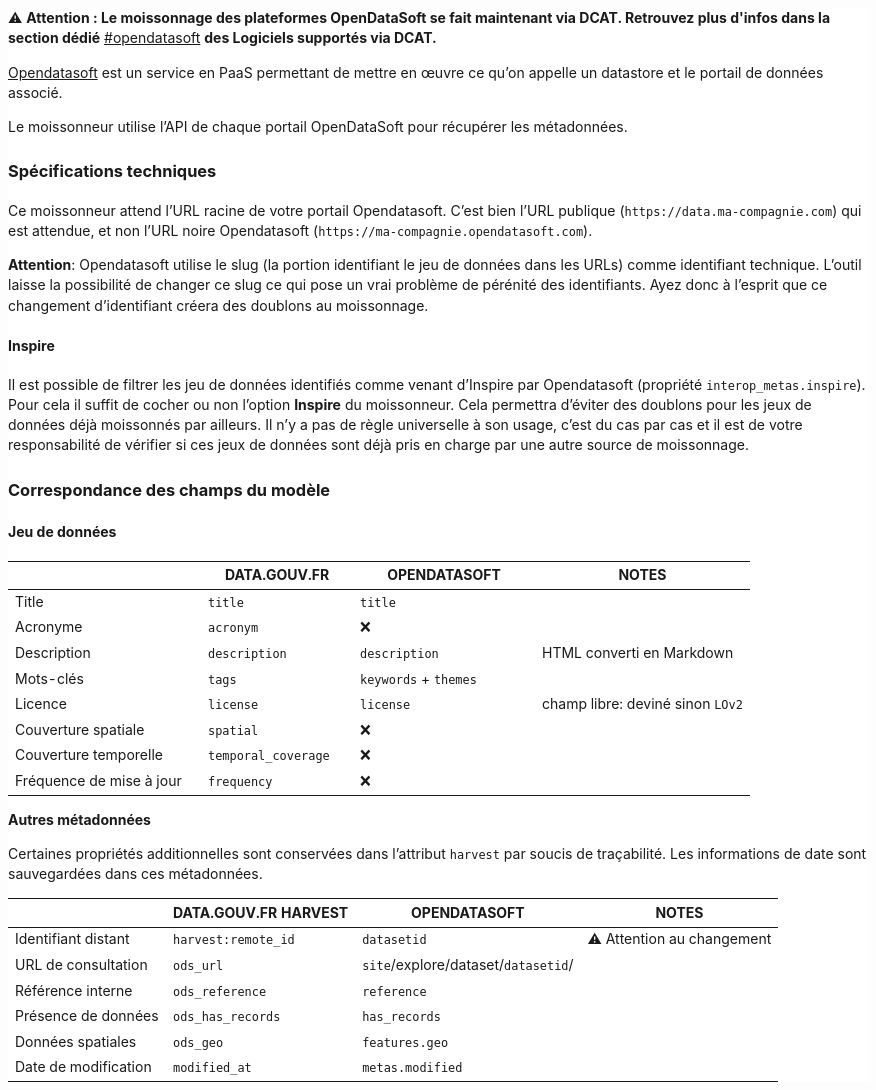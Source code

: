 :warning: **Attention : Le moissonnage des plateformes OpenDataSoft se fait maintenant via DCAT. Retrouvez plus d'infos dans la section dédié** [#opendatasoft](les-differents-types-de-moissonneurs.md#opendatasoft "mention") **des Logiciels supportés via DCAT.**

[Opendatasoft](https://www.opendatasoft.com/) est un service en PaaS permettant de mettre en œuvre ce qu’on appelle un datastore et le portail de données associé.

Le moissonneur utilise l’API de chaque portail OpenDataSoft pour récupérer les métadonnées.

### Spécifications techniques <a href="#specifications-techniques" id="specifications-techniques"></a>

Ce moissonneur attend l’URL racine de votre portail Opendatasoft. C’est bien l’URL publique (`https://data.ma-compagnie.com`) qui est attendue, et non l’URL noire Opendatasoft (`https://ma-compagnie.opendatasoft.com`).

**Attention**: Opendatasoft utilise le slug (la portion identifiant le jeu de données dans les URLs) comme identifiant technique. L’outil laisse la possibilité de changer ce slug ce qui pose un vrai problème de pérénité des identifiants. Ayez donc à l’esprit que ce changement d’identifiant créera des doublons au moissonnage.

#### Inspire <a href="#inspire" id="inspire"></a>

Il est possible de filtrer les jeu de données identifiés comme venant d’Inspire par Opendatasoft (propriété `interop_metas.inspire`). Pour cela il suffit de cocher ou non l’option **Inspire** du moissonneur. Cela permettra d’éviter des doublons pour les jeux de données déjà moissonnés par ailleurs. Il n’y a pas de règle universelle à son usage, c’est du cas par cas et il est de votre responsabilité de vérifier si ces jeux de données sont déjà pris en charge par une autre source de moissonnage.

### Correspondance des champs du modèle <a href="#correspondance-des-champs-du-modele" id="correspondance-des-champs-du-modele"></a>

#### Jeu de données <a href="#jeu-de-donnees" id="jeu-de-donnees"></a>

<table><thead><tr><th width="179"></th><th width="138">DATA.GOUV.FR</th><th width="168">OPENDATASOFT</th><th>NOTES</th></tr></thead><tbody><tr><td>Title</td><td><code>title</code></td><td><code>title</code></td><td> </td></tr><tr><td>Acronyme</td><td><code>acronym</code></td><td>❌</td><td> </td></tr><tr><td>Description</td><td><code>description</code></td><td><code>description</code></td><td>HTML converti en Markdown</td></tr><tr><td>Mots-clés</td><td><code>tags</code></td><td><code>keywords</code> + <code>themes</code></td><td> </td></tr><tr><td>Licence</td><td><code>license</code></td><td><code>license</code></td><td>champ libre: deviné sinon <code>LOv2</code></td></tr><tr><td>Couverture spatiale</td><td><code>spatial</code></td><td>❌</td><td> </td></tr><tr><td>Couverture temporelle</td><td><code>temporal_coverage</code></td><td>❌</td><td> </td></tr><tr><td>Fréquence de mise à jour</td><td><code>frequency</code></td><td>❌</td><td> </td></tr></tbody></table>

**Autres métadonnées**

Certaines propriétés additionnelles sont conservées dans l’attribut `harvest` par soucis de traçabilité. Les informations de date sont sauvegardées dans ces métadonnées.

<table><thead><tr><th width="144"></th><th>DATA.GOUV.FR HARVEST</th><th>OPENDATASOFT</th><th>NOTES</th></tr></thead><tbody><tr><td>Identifiant distant</td><td><code>harvest:remote_id</code></td><td><code>datasetid</code></td><td>⚠ Attention au changement</td></tr><tr><td>URL de consultation</td><td><code>ods_url</code></td><td><code>site</code>/explore/dataset/<code>datasetid</code>/</td><td> </td></tr><tr><td>Référence interne</td><td><code>ods_reference</code></td><td><code>reference</code></td><td> </td></tr><tr><td>Présence de données</td><td><code>ods_has_records</code></td><td><code>has_records</code></td><td> </td></tr><tr><td>Données spatiales</td><td><code>ods_geo</code></td><td><code>features.geo</code></td><td> </td></tr><tr><td>Date de modification</td><td><code>modified_at</code></td><td><code>metas.modified</code></td><td> </td></tr></tbody></table>
